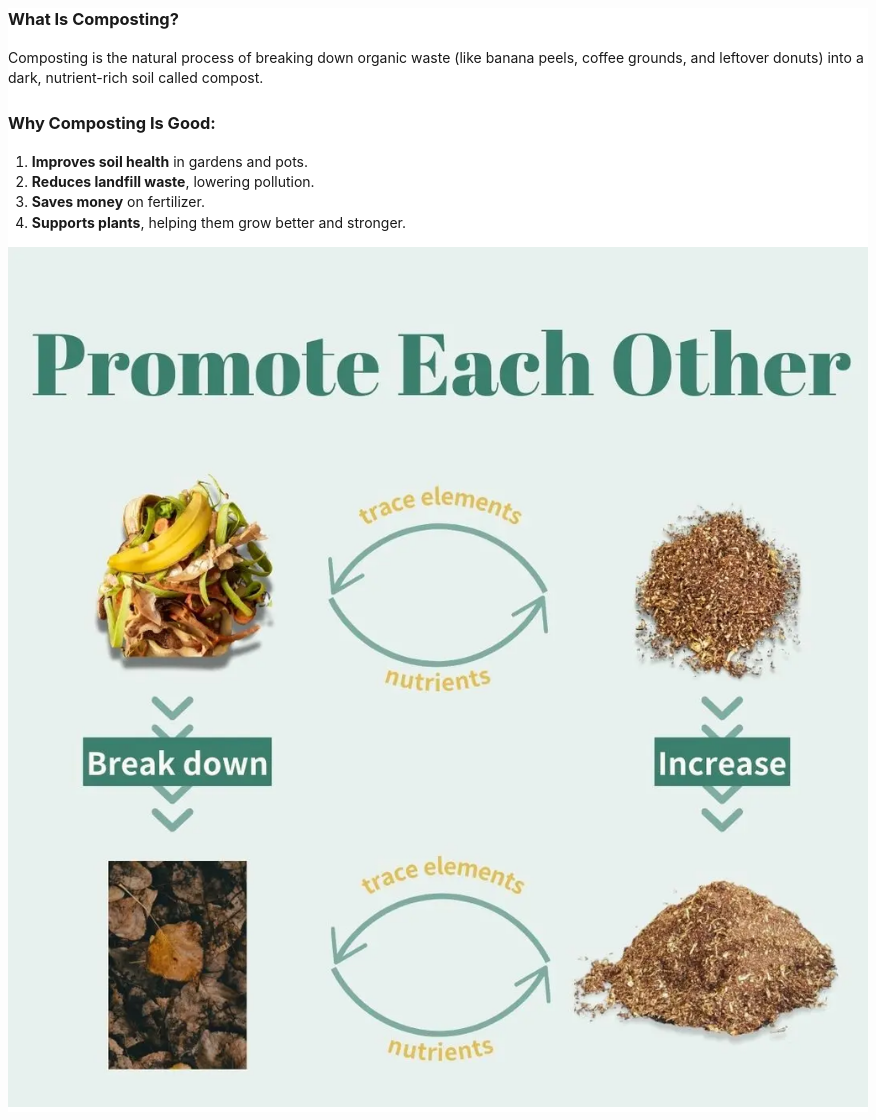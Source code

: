 ### **What Is Composting?**

Composting is the natural process of breaking down organic waste (like banana peels, coffee grounds, and leftover donuts) into a dark, nutrient-rich soil called compost.

### **Why Composting Is Good:**

1. **Improves soil health** in gardens and pots.
2. **Reduces landfill waste**, lowering pollution.
3. **Saves money** on fertilizer.
4. **Supports plants**, helping them grow better and stronger.

![How Does Donut Transform to Compost](./img/how-donut-transforms-to-compost.jpg)
